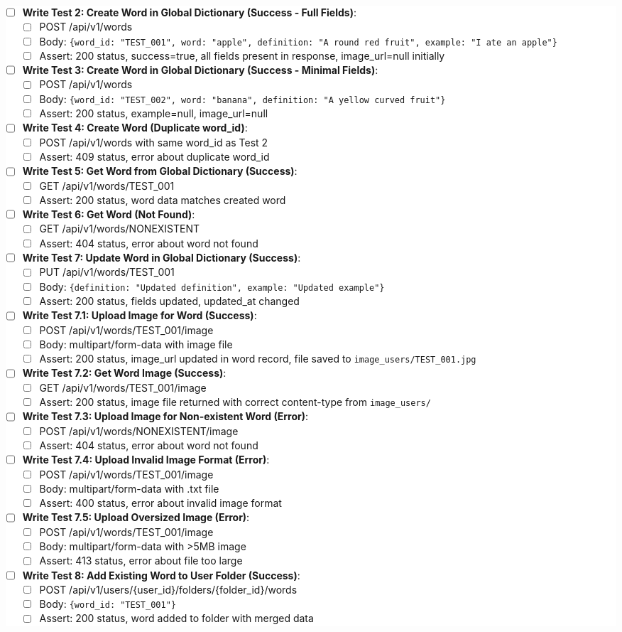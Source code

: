 - [ ] **Write Test 2: Create Word in Global Dictionary (Success - Full Fields)**:
  - [ ] POST /api/v1/words
  - [ ] Body: `{word_id: "TEST_001", word: "apple", definition: "A round red fruit", example: "I ate an apple"}`
  - [ ] Assert: 200 status, success=true, all fields present in response, image_url=null initially

- [ ] **Write Test 3: Create Word in Global Dictionary (Success - Minimal Fields)**:
  - [ ] POST /api/v1/words
  - [ ] Body: `{word_id: "TEST_002", word: "banana", definition: "A yellow curved fruit"}`
  - [ ] Assert: 200 status, example=null, image_url=null

- [ ] **Write Test 4: Create Word (Duplicate word_id)**:
  - [ ] POST /api/v1/words with same word_id as Test 2
  - [ ] Assert: 409 status, error about duplicate word_id

- [ ] **Write Test 5: Get Word from Global Dictionary (Success)**:
  - [ ] GET /api/v1/words/TEST_001
  - [ ] Assert: 200 status, word data matches created word

- [ ] **Write Test 6: Get Word (Not Found)**:
  - [ ] GET /api/v1/words/NONEXISTENT
  - [ ] Assert: 404 status, error about word not found

- [ ] **Write Test 7: Update Word in Global Dictionary (Success)**:
  - [ ] PUT /api/v1/words/TEST_001
  - [ ] Body: `{definition: "Updated definition", example: "Updated example"}`
  - [ ] Assert: 200 status, fields updated, updated_at changed

- [ ] **Write Test 7.1: Upload Image for Word (Success)**:
  - [ ] POST /api/v1/words/TEST_001/image
  - [ ] Body: multipart/form-data with image file
  - [ ] Assert: 200 status, image_url updated in word record, file saved to `image_users/TEST_001.jpg`

- [ ] **Write Test 7.2: Get Word Image (Success)**:
  - [ ] GET /api/v1/words/TEST_001/image
  - [ ] Assert: 200 status, image file returned with correct content-type from `image_users/`

- [ ] **Write Test 7.3: Upload Image for Non-existent Word (Error)**:
  - [ ] POST /api/v1/words/NONEXISTENT/image
  - [ ] Assert: 404 status, error about word not found

- [ ] **Write Test 7.4: Upload Invalid Image Format (Error)**:
  - [ ] POST /api/v1/words/TEST_001/image
  - [ ] Body: multipart/form-data with .txt file
  - [ ] Assert: 400 status, error about invalid image format

- [ ] **Write Test 7.5: Upload Oversized Image (Error)**:
  - [ ] POST /api/v1/words/TEST_001/image
  - [ ] Body: multipart/form-data with >5MB image
  - [ ] Assert: 413 status, error about file too large

- [ ] **Write Test 8: Add Existing Word to User Folder (Success)**:
  - [ ] POST /api/v1/users/{user_id}/folders/{folder_id}/words
  - [ ] Body: `{word_id: "TEST_001"}`
  - [ ] Assert: 200 status, word added to folder with merged data
